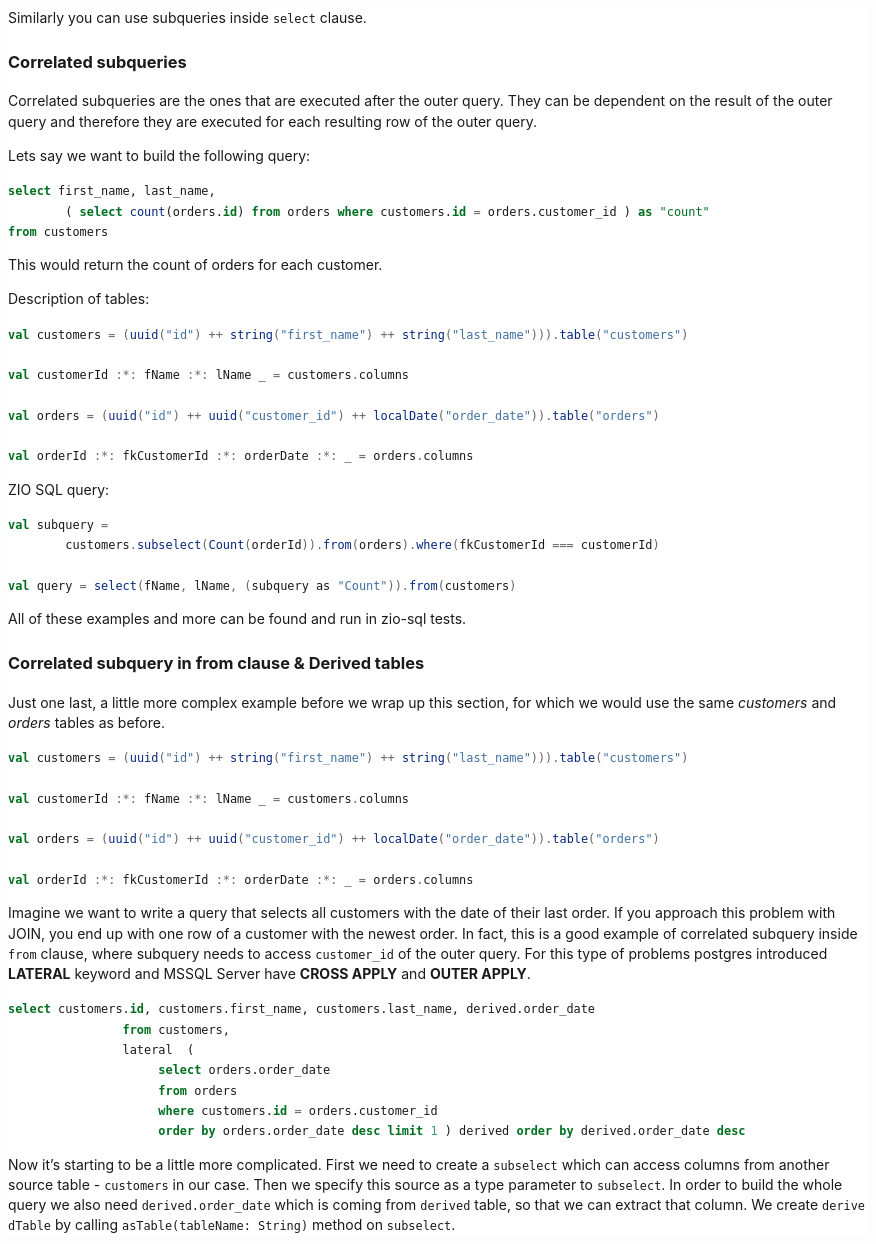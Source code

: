 Similarly you can use subqueries inside `select` clause.

### Correlated subqueries
Correlated subqueries are the ones that are executed after the outer query. They can be dependent on the result of the outer query and therefore they are executed for each resulting row of the outer query.

Lets say we want to build the following query:
```sql
select first_name, last_name, 
		( select count(orders.id) from orders where customers.id = orders.customer_id ) as "count" 
from customers
``` 
This would return the count of orders for each customer.

Description of tables:
```scala
val customers = (uuid("id") ++ string("first_name") ++ string("last_name"))).table("customers")

val customerId :*: fName :*: lName _ = customers.columns

val orders = (uuid("id") ++ uuid("customer_id") ++ localDate("order_date")).table("orders")

val orderId :*: fkCustomerId :*: orderDate :*: _ = orders.columns
```
ZIO SQL query:
```scala
val subquery =
        customers.subselect(Count(orderId)).from(orders).where(fkCustomerId === customerId)

val query = select(fName, lName, (subquery as "Count")).from(customers)
```
All of these examples and more can be found and run in zio-sql tests.

### Correlated subquery in from clause & Derived tables
Just one last, a little more complex example before we wrap up this section, for which we would use the same *customers* and *orders* tables as before.
```scala
val customers = (uuid("id") ++ string("first_name") ++ string("last_name"))).table("customers")

val customerId :*: fName :*: lName _ = customers.columns

val orders = (uuid("id") ++ uuid("customer_id") ++ localDate("order_date")).table("orders")

val orderId :*: fkCustomerId :*: orderDate :*: _ = orders.columns
```
Imagine we want to write a query that selects all customers with the date of their last order. If you approach this problem with JOIN, you end up with one row of a customer with the newest order. In fact, this is a good example of correlated subquery inside `from` clause, where subquery needs to access `customer_id` of the outer query. For this type of problems postgres introduced **LATERAL** keyword and MSSQL Server have **CROSS APPLY** and **OUTER APPLY**.
```sql
select customers.id, customers.first_name, customers.last_name, derived.order_date
                from customers,
                lateral  (
                     select orders.order_date
                     from orders
                     where customers.id = orders.customer_id
                     order by orders.order_date desc limit 1 ) derived order by derived.order_date desc
```
Now it’s starting to be a little more complicated. First we need to create a `subselect` which can access columns from another source table - `customers` in our case. Then we specify this source as a type parameter to `subselect`. In order to build the whole query we also need `derived.order_date` which is coming from `derived` table, so that we can extract that column. We create `derivedTable` by calling `asTable(tableName: String)` method on `subselect`. 